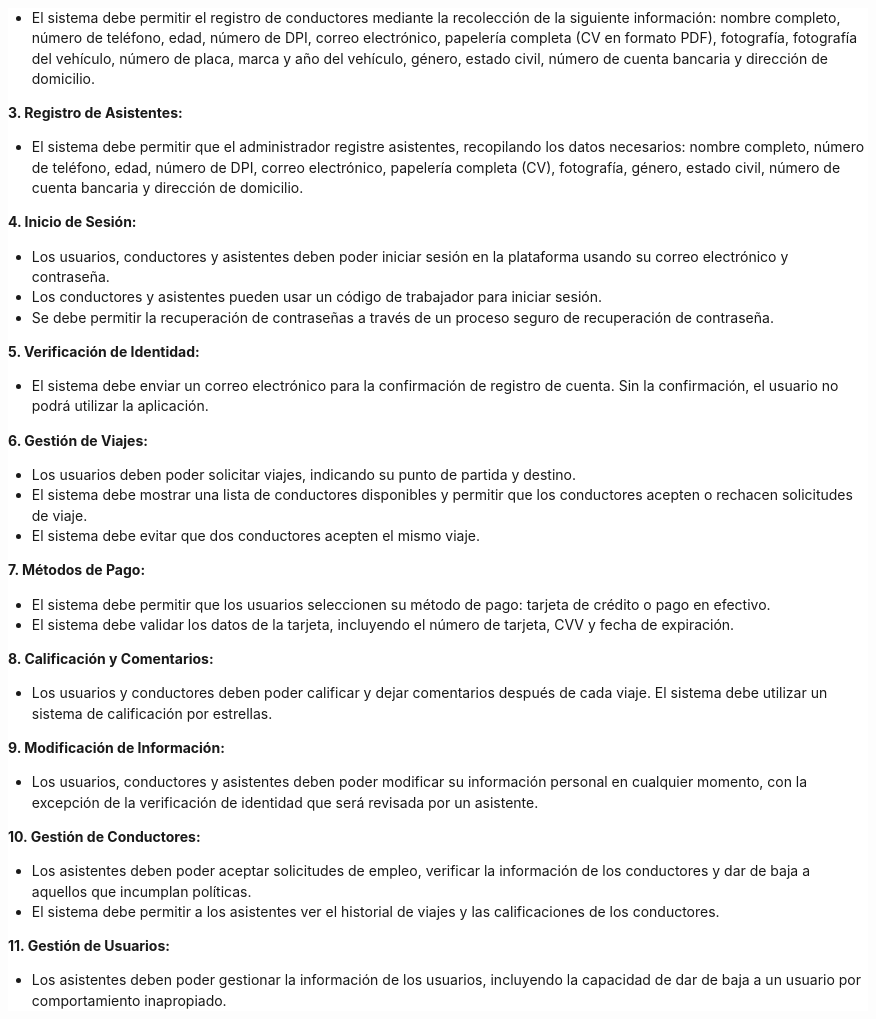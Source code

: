 - El sistema debe permitir el registro de conductores mediante la recolección de la siguiente información: nombre completo, número de teléfono, edad, número de DPI, correo electrónico, papelería completa (CV en formato PDF), fotografía, fotografía del vehículo, número de placa, marca y año del vehículo, género, estado civil, número de cuenta bancaria y dirección de domicilio.

**3. Registro de Asistentes:**

- El sistema debe permitir que el administrador registre asistentes, recopilando los datos necesarios: nombre completo, número de teléfono, edad, número de DPI, correo electrónico, papelería completa (CV), fotografía, género, estado civil, número de cuenta bancaria y dirección de domicilio.

**4. Inicio de Sesión:**

- Los usuarios, conductores y asistentes deben poder iniciar sesión en la plataforma usando su correo electrónico y contraseña.
- Los conductores y asistentes pueden usar un código de trabajador para iniciar sesión.
- Se debe permitir la recuperación de contraseñas a través de un proceso seguro de recuperación de contraseña.

**5. Verificación de Identidad:**

- El sistema debe enviar un correo electrónico para la confirmación de registro de cuenta. Sin la confirmación, el usuario no podrá utilizar la aplicación.

**6. Gestión de Viajes:**

- Los usuarios deben poder solicitar viajes, indicando su punto de partida y destino.
- El sistema debe mostrar una lista de conductores disponibles y permitir que los conductores acepten o rechacen solicitudes de viaje.
- El sistema debe evitar que dos conductores acepten el mismo viaje.

**7. Métodos de Pago:**

- El sistema debe permitir que los usuarios seleccionen su método de pago: tarjeta de crédito o pago en efectivo.
- El sistema debe validar los datos de la tarjeta, incluyendo el número de tarjeta, CVV y fecha de expiración.

**8. Calificación y Comentarios:**

- Los usuarios y conductores deben poder calificar y dejar comentarios después de cada viaje. El sistema debe utilizar un sistema de calificación por estrellas.

**9. Modificación de Información:**

- Los usuarios, conductores y asistentes deben poder modificar su información personal en cualquier momento, con la excepción de la verificación de identidad que será revisada por un asistente.

**10. Gestión de Conductores:**

- Los asistentes deben poder aceptar solicitudes de empleo, verificar la información de los conductores y dar de baja a aquellos que incumplan políticas.
- El sistema debe permitir a los asistentes ver el historial de viajes y las calificaciones de los conductores.

**11. Gestión de Usuarios:**

- Los asistentes deben poder gestionar la información de los usuarios, incluyendo la capacidad de dar de baja a un usuario por comportamiento inapropiado.
